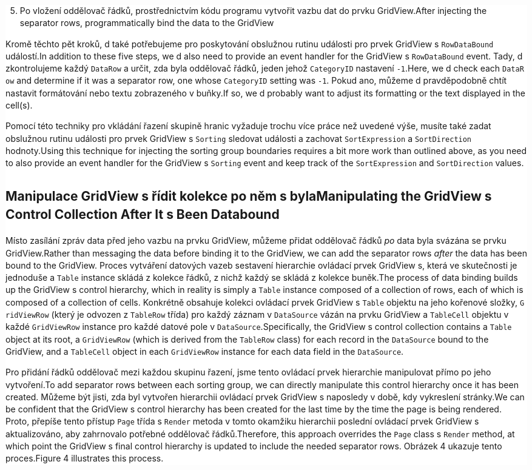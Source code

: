 5. <span data-ttu-id="1a2bb-163">Po vložení oddělovač řádků, prostřednictvím kódu programu vytvořit vazbu dat do prvku GridView.</span><span class="sxs-lookup"><span data-stu-id="1a2bb-163">After injecting the separator rows, programmatically bind the data to the GridView</span></span>

<span data-ttu-id="1a2bb-164">Kromě těchto pět kroků, d také potřebujeme pro poskytování obslužnou rutinu události pro prvek GridView s `RowDataBound` událostí.</span><span class="sxs-lookup"><span data-stu-id="1a2bb-164">In addition to these five steps, we d also need to provide an event handler for the GridView s `RowDataBound` event.</span></span> <span data-ttu-id="1a2bb-165">Tady, d zkontrolujeme každý `DataRow` a určit, zda byla oddělovač řádků, jeden jehož `CategoryID` nastavení `-1`.</span><span class="sxs-lookup"><span data-stu-id="1a2bb-165">Here, we d check each `DataRow` and determine if it was a separator row, one whose `CategoryID` setting was `-1`.</span></span> <span data-ttu-id="1a2bb-166">Pokud ano, můžeme d pravděpodobně chtít nastavit formátování nebo textu zobrazeného v buňky.</span><span class="sxs-lookup"><span data-stu-id="1a2bb-166">If so, we d probably want to adjust its formatting or the text displayed in the cell(s).</span></span>

<span data-ttu-id="1a2bb-167">Pomocí této techniky pro vkládání řazení skupině hranic vyžaduje trochu více práce než uvedené výše, musíte také zadat obslužnou rutinu události pro prvek GridView s `Sorting` sledovat události a zachovat `SortExpression` a `SortDirection` hodnoty.</span><span class="sxs-lookup"><span data-stu-id="1a2bb-167">Using this technique for injecting the sorting group boundaries requires a bit more work than outlined above, as you need to also provide an event handler for the GridView s `Sorting` event and keep track of the `SortExpression` and `SortDirection` values.</span></span>

## <a name="manipulating-the-gridview-s-control-collection-after-it-s-been-databound"></a><span data-ttu-id="1a2bb-168">Manipulace GridView s řídit kolekce po něm s byla</span><span class="sxs-lookup"><span data-stu-id="1a2bb-168">Manipulating the GridView s Control Collection After It s Been Databound</span></span>

<span data-ttu-id="1a2bb-169">Místo zasílání zpráv data před jeho vazbu na prvku GridView, můžeme přidat oddělovač řádků *po* data byla svázána se prvku GridView.</span><span class="sxs-lookup"><span data-stu-id="1a2bb-169">Rather than messaging the data before binding it to the GridView, we can add the separator rows *after* the data has been bound to the GridView.</span></span> <span data-ttu-id="1a2bb-170">Proces vytváření datových vazeb sestavení hierarchie ovládací prvek GridView s, která ve skutečnosti je jednoduše a `Table` instance skládá z kolekce řádků, z nichž každý se skládá z kolekce buněk.</span><span class="sxs-lookup"><span data-stu-id="1a2bb-170">The process of data binding builds up the GridView s control hierarchy, which in reality is simply a `Table` instance composed of a collection of rows, each of which is composed of a collection of cells.</span></span> <span data-ttu-id="1a2bb-171">Konkrétně obsahuje kolekci ovládací prvek GridView s `Table` objektu na jeho kořenové složky, `GridViewRow` (který je odvozen z `TableRow` třída) pro každý záznam v `DataSource` vázán na prvku GridView a `TableCell` objektu v každé `GridViewRow` instance pro každé datové pole v `DataSource`.</span><span class="sxs-lookup"><span data-stu-id="1a2bb-171">Specifically, the GridView s control collection contains a `Table` object at its root, a `GridViewRow` (which is derived from the `TableRow` class) for each record in the `DataSource` bound to the GridView, and a `TableCell` object in each `GridViewRow` instance for each data field in the `DataSource`.</span></span>

<span data-ttu-id="1a2bb-172">Pro přidání řádků oddělovač mezi každou skupinu řazení, jsme tento ovládací prvek hierarchie manipulovat přímo po jeho vytvoření.</span><span class="sxs-lookup"><span data-stu-id="1a2bb-172">To add separator rows between each sorting group, we can directly manipulate this control hierarchy once it has been created.</span></span> <span data-ttu-id="1a2bb-173">Můžeme být jisti, zda byl vytvořen hierarchii ovládací prvek GridView s naposledy v době, kdy vykreslení stránky.</span><span class="sxs-lookup"><span data-stu-id="1a2bb-173">We can be confident that the GridView s control hierarchy has been created for the last time by the time the page is being rendered.</span></span> <span data-ttu-id="1a2bb-174">Proto, přepíše tento přístup `Page` třída s `Render` metoda v tomto okamžiku hierarchii poslední ovládací prvek GridView s aktualizováno, aby zahrnovalo potřebné oddělovač řádků.</span><span class="sxs-lookup"><span data-stu-id="1a2bb-174">Therefore, this approach overrides the `Page` class s `Render` method, at which point the GridView s final control hierarchy is updated to include the needed separator rows.</span></span> <span data-ttu-id="1a2bb-175">Obrázek 4 ukazuje tento proces.</span><span class="sxs-lookup"><span data-stu-id="1a2bb-175">Figure 4 illustrates this process.</span></span>

